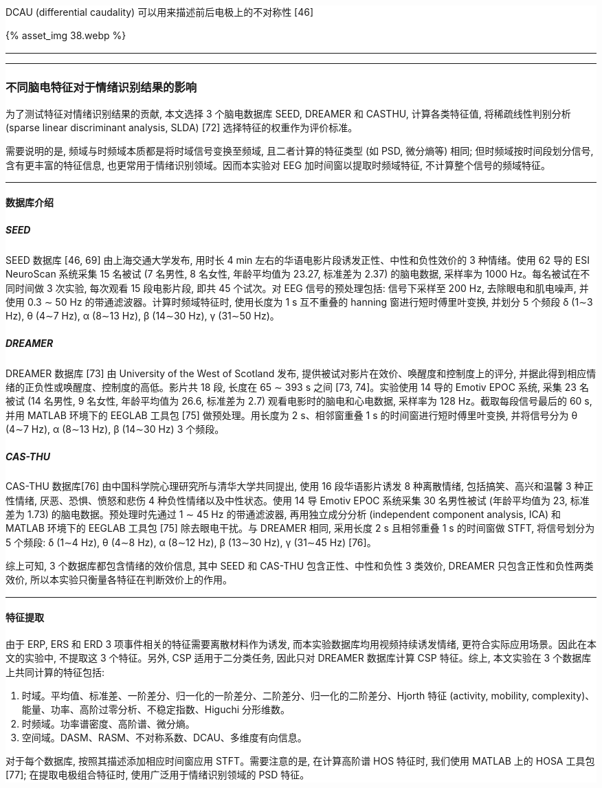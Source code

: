 DCAU (differential caudality) 可以用来描述前后电极上的不对称性 [46]

{% asset_img 38.webp %}

***
***

### 不同脑电特征对于情绪识别结果的影响

为了测试特征对情绪识别结果的贡献, 本文选择 3 个脑电数据库 SEED, DREAMER 和 CASTHU, 计算各类特征值, 将稀疏线性判别分析 (sparse linear discriminant analysis, SLDA) [72] 选择特征的权重作为评价标准。

需要说明的是, 频域与时频域本质都是将时域信号变换至频域, 且二者计算的特征类型 (如 PSD, 微分熵等) 相同; 但时频域按时间段划分信号, 含有更丰富的特征信息, 也更常用于情绪识别领域。因而本实验对 EEG 加时间窗以提取时频域特征, 不计算整个信号的频域特征。

***

#### 数据库介绍

##### SEED

SEED 数据库 [46, 69] 由上海交通大学发布, 用时长 4 min 左右的华语电影片段诱发正性、中性和负性效价的 3 种情绪。使用 62 导的 ESI NeuroScan 系统采集 15 名被试 (7 名男性, 8 名女性, 年龄平均值为 23.27, 标准差为 2.37) 的脑电数据, 采样率为 1000 Hz。每名被试在不同时间做 3 次实验, 每次观看 15 段电影片段, 即共 45 个试次。对 EEG 信号的预处理包括: 信号下采样至 200 Hz, 去除眼电和肌电噪声, 并使用 0.3 ∼ 50 Hz 的带通滤波器。计算时频域特征时, 使用长度为 1 s 互不重叠的 hanning 窗进行短时傅里叶变换, 并划分 5 个频段 δ (1∼3 Hz), θ (4∼7 Hz), α (8∼13 Hz), β (14∼30 Hz), γ (31∼50 Hz)。

##### DREAMER

DREAMER 数据库 [73] 由 University of the West of Scotland 发布, 提供被试对影片在效价、唤醒度和控制度上的评分, 并据此得到相应情绪的正负性或唤醒度、控制度的高低。影片共 18 段, 长度在 65 ∼ 393 s 之间 [73, 74]。实验使用 14 导的 Emotiv EPOC 系统, 采集 23 名被试 (14 名男性, 9 名女性, 年龄平均值为 26.6, 标准差为 2.7) 观看电影时的脑电和心电数据, 采样率为 128 Hz。截取每段信号最后的 60 s, 并用 MATLAB 环境下的 EEGLAB 工具包 [75] 做预处理。用长度为 2 s、相邻窗重叠 1 s 的时间窗进行短时傅里叶变换, 并将信号分为 θ (4∼7 Hz), α (8∼13 Hz), β (14∼30 Hz) 3 个频段。

##### CAS-THU

CAS-THU 数据库[76] 由中国科学院心理研究所与清华大学共同提出, 使用 16 段华语影片诱发 8 种离散情绪, 包括搞笑、高兴和温馨 3 种正性情绪, 厌恶、恐惧、愤怒和悲伤 4 种负性情绪以及中性状态。使用 14 导 Emotiv EPOC 系统采集 30 名男性被试 (年龄平均值为 23, 标准差为 1.73) 的脑电数据。预处理时先通过 1 ∼ 45 Hz 的带通滤波器, 再用独立成分分析 (independent component analysis, ICA) 和 MATLAB 环境下的 EEGLAB 工具包 [75] 除去眼电干扰。与 DREAMER 相同, 采用长度 2 s 且相邻重叠 1 s 的时间窗做 STFT, 将信号划分为 5 个频段: δ (1∼4 Hz), θ (4∼8 Hz), α (8∼12 Hz), β (13∼30 Hz), γ (31∼45 Hz) [76]。

综上可知, 3 个数据库都包含情绪的效价信息, 其中 SEED 和 CAS-THU 包含正性、中性和负性 3 类效价, DREAMER 只包含正性和负性两类效价, 所以本实验只衡量各特征在判断效价上的作用。

***

#### 特征提取

由于 ERP, ERS 和 ERD 3 项事件相关的特征需要离散材料作为诱发, 而本实验数据库均用视频持续诱发情绪, 更符合实际应用场景。因此在本文的实验中, 不提取这 3 个特征。另外, CSP 适用于二分类任务, 因此只对 DREAMER 数据库计算 CSP 特征。综上, 本文实验在 3 个数据库上共同计算的特征包括:
1. 时域。平均值、标准差、一阶差分、归一化的一阶差分、二阶差分、归一化的二阶差分、Hjorth 特征 (activity, mobility, complexity)、能量、功率、高阶过零分析、不稳定指数、Higuchi 分形维数。
2. 时频域。功率谱密度、高阶谱、微分熵。
3. 空间域。DASM、RASM、不对称系数、DCAU、多维度有向信息。

对于每个数据库, 按照其描述添加相应时间窗应用 STFT。需要注意的是, 在计算高阶谱 HOS 特征时, 我们使用 MATLAB 上的 HOSA 工具包 [77]; 在提取电极组合特征时, 使用广泛用于情绪识别领域的 PSD 特征。

